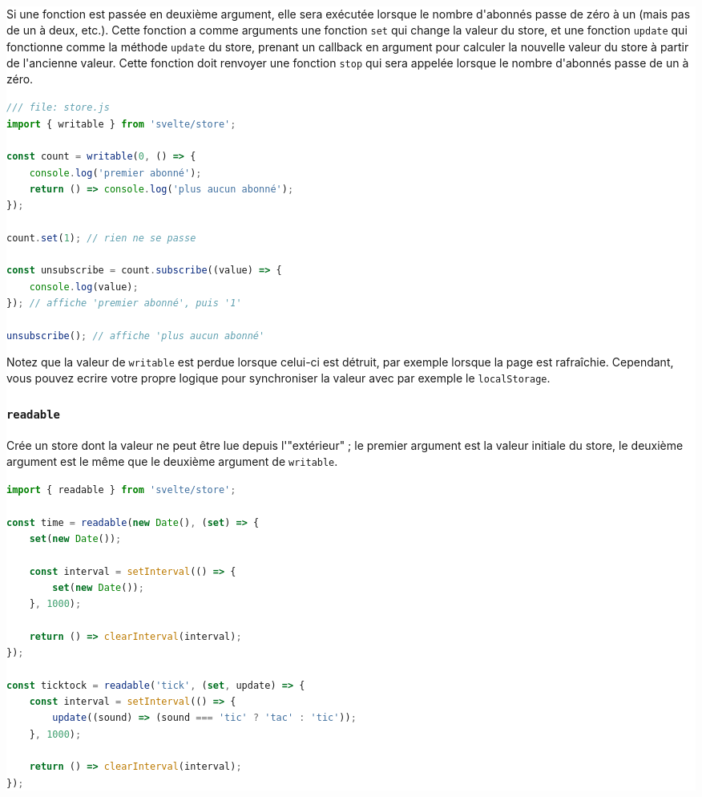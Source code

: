 Si une fonction est passée en deuxième argument, elle sera exécutée lorsque le nombre d'abonnés
passe de zéro à un (mais pas de un à deux, etc.). Cette fonction a comme arguments une fonction
`set` qui change la valeur du store, et une fonction `update` qui fonctionne comme la méthode
`update` du store, prenant un callback en argument pour calculer la nouvelle valeur du store à
partir de l'ancienne valeur. Cette fonction doit renvoyer une fonction `stop` qui sera appelée
lorsque le nombre d'abonnés passe de un à zéro.

```js
/// file: store.js
import { writable } from 'svelte/store';

const count = writable(0, () => {
	console.log('premier abonné');
	return () => console.log('plus aucun abonné');
});

count.set(1); // rien ne se passe

const unsubscribe = count.subscribe((value) => {
	console.log(value);
}); // affiche 'premier abonné', puis '1'

unsubscribe(); // affiche 'plus aucun abonné'
```

Notez que la valeur de `writable` est perdue lorsque celui-ci est détruit, par exemple lorsque la
page est rafraîchie. Cependant, vous pouvez ecrire votre propre logique pour synchroniser la valeur
avec par exemple le `localStorage`.

### `readable`

Crée un store dont la valeur ne peut être lue depuis l'"extérieur" ; le premier argument est la
valeur initiale du store, le deuxième argument est le même que le deuxième argument de
`writable`.

```ts
import { readable } from 'svelte/store';

const time = readable(new Date(), (set) => {
	set(new Date());

	const interval = setInterval(() => {
		set(new Date());
	}, 1000);

	return () => clearInterval(interval);
});

const ticktock = readable('tick', (set, update) => {
	const interval = setInterval(() => {
		update((sound) => (sound === 'tic' ? 'tac' : 'tic'));
	}, 1000);

	return () => clearInterval(interval);
});
```
